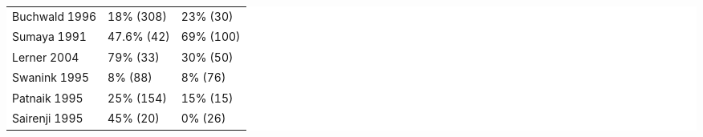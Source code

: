
<table>
  <tr>
   <td>Buchwald 1996
   </td>
   <td>18% (308)
   </td>
   <td>23% (30)
   </td>
  </tr>
  <tr>
   <td>Sumaya 1991
   </td>
   <td>47.6% (42)
   </td>
   <td>69% (100)
   </td>
  </tr>
  <tr>
   <td>Lerner 2004
   </td>
   <td>79% (33)
   </td>
   <td>30% (50)
   </td>
  </tr>
  <tr>
   <td>Swanink 1995
   </td>
   <td>8% (88)
   </td>
   <td>8% (76)
   </td>
  </tr>
  <tr>
   <td>Patnaik 1995
   </td>
   <td>25% (154)
   </td>
   <td>15% (15)
   </td>
  </tr>
  <tr>
   <td>Sairenji 1995
   </td>
   <td>45% (20)
   </td>
   <td>0% (26)
   </td>
  </tr>
</table>
